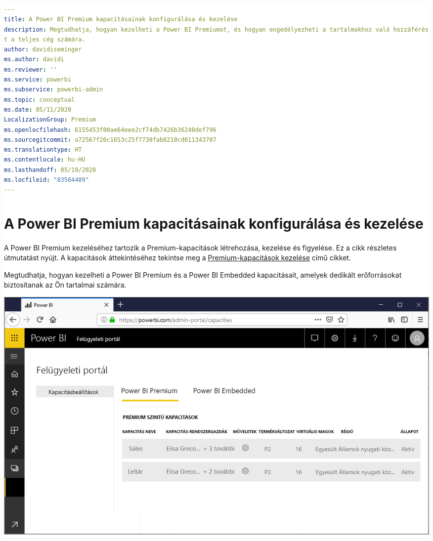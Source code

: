 ```yaml
---
title: A Power BI Premium kapacitásainak konfigurálása és kezelése
description: Megtudhatja, hogyan kezelheti a Power BI Premiumot, és hogyan engedélyezheti a tartalmakhoz való hozzáférést a teljes cég számára.
author: davidiseminger
ms.author: davidi
ms.reviewer: ''
ms.service: powerbi
ms.subservice: powerbi-admin
ms.topic: conceptual
ms.date: 05/11/2020
LocalizationGroup: Premium
ms.openlocfilehash: 6155453f00ae64eee2cf74db7426b36248def796
ms.sourcegitcommit: a72567f26c1653c25f7730fab6210cd011343707
ms.translationtype: HT
ms.contentlocale: hu-HU
ms.lasthandoff: 05/19/2020
ms.locfileid: "83564409"
---
```

# <a name="configure-and-manage-capacities-in-power-bi-premium"></a>A Power BI Premium kapacitásainak konfigurálása és kezelése

A Power BI Premium kezeléséhez tartozik a Premium-kapacitások létrehozása, kezelése és figyelése. Ez a cikk részletes útmutatást nyújt. A kapacitások áttekintéséhez tekintse meg a [Premium-kapacitások kezelése](service-premium-capacity-manage.md) című cikket.

Megtudhatja, hogyan kezelheti a Power BI Premium és a Power BI Embedded kapacitásait, amelyek dedikált erőforrásokat biztosítanak az Ön tartalmai számára.

![A Power BI Kapacitásbeállítások képernyője](media/service-admin-premium-manage/premium-capacity-management.png)

